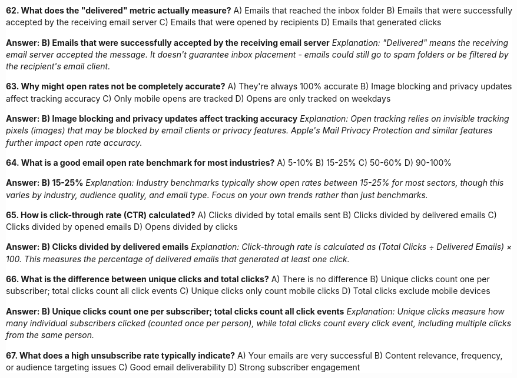 **62. What does the "delivered" metric actually measure?**
A) Emails that reached the inbox folder
B) Emails that were successfully accepted by the receiving email server
C) Emails that were opened by recipients
D) Emails that generated clicks

**Answer: B) Emails that were successfully accepted by the receiving email server**
*Explanation: "Delivered" means the receiving email server accepted the message. It doesn't guarantee inbox placement - emails could still go to spam folders or be filtered by the recipient's email client.*

**63. Why might open rates not be completely accurate?**
A) They're always 100% accurate
B) Image blocking and privacy updates affect tracking accuracy
C) Only mobile opens are tracked
D) Opens are only tracked on weekdays

**Answer: B) Image blocking and privacy updates affect tracking accuracy**
*Explanation: Open tracking relies on invisible tracking pixels (images) that may be blocked by email clients or privacy features. Apple's Mail Privacy Protection and similar features further impact open rate accuracy.*

**64. What is a good email open rate benchmark for most industries?**
A) 5-10%
B) 15-25%
C) 50-60%
D) 90-100%

**Answer: B) 15-25%**
*Explanation: Industry benchmarks typically show open rates between 15-25% for most sectors, though this varies by industry, audience quality, and email type. Focus on your own trends rather than just benchmarks.*

**65. How is click-through rate (CTR) calculated?**
A) Clicks divided by total emails sent
B) Clicks divided by delivered emails
C) Clicks divided by opened emails
D) Opens divided by clicks

**Answer: B) Clicks divided by delivered emails**
*Explanation: Click-through rate is calculated as (Total Clicks ÷ Delivered Emails) × 100. This measures the percentage of delivered emails that generated at least one click.*

**66. What is the difference between unique clicks and total clicks?**
A) There is no difference
B) Unique clicks count one per subscriber; total clicks count all click events
C) Unique clicks only count mobile clicks
D) Total clicks exclude mobile devices

**Answer: B) Unique clicks count one per subscriber; total clicks count all click events**
*Explanation: Unique clicks measure how many individual subscribers clicked (counted once per person), while total clicks count every click event, including multiple clicks from the same person.*

**67. What does a high unsubscribe rate typically indicate?**
A) Your emails are very successful
B) Content relevance, frequency, or audience targeting issues
C) Good email deliverability
D) Strong subscriber engagement
